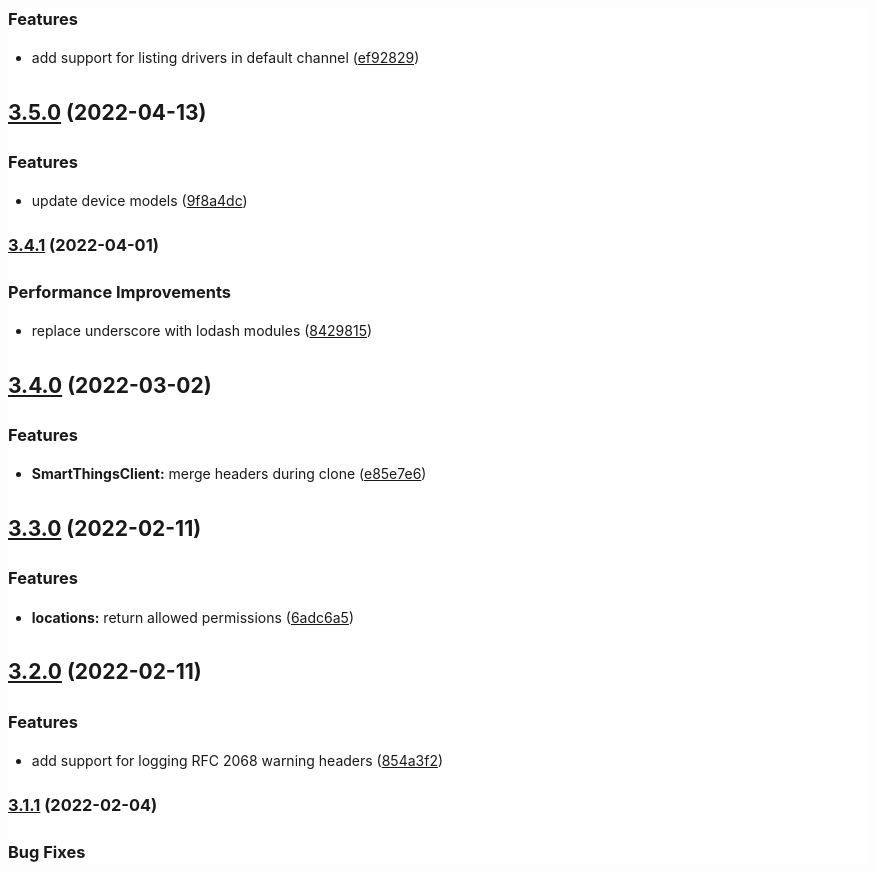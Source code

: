 ### Features

- add support for listing drivers in default channel ([ef92829](https://github.com/SmartThingsCommunity/smartthings-core-sdk/commit/ef928295b714c697be7d5f6c504a15f9b74c44a6))

## [3.5.0](https://github.com/SmartThingsCommunity/smartthings-core-sdk/compare/v3.4.1...v3.5.0) (2022-04-13)

### Features

- update device models ([9f8a4dc](https://github.com/SmartThingsCommunity/smartthings-core-sdk/commit/9f8a4dcbb8467c1653fa75943c359eb10276e424))

### [3.4.1](https://github.com/SmartThingsCommunity/smartthings-core-sdk/compare/v3.4.0...v3.4.1) (2022-04-01)

### Performance Improvements

- replace underscore with lodash modules ([8429815](https://github.com/SmartThingsCommunity/smartthings-core-sdk/commit/8429815b17b7f6ce29ed18ecd9fe045a9285ec92))

## [3.4.0](https://github.com/SmartThingsCommunity/smartthings-core-sdk/compare/v3.3.0...v3.4.0) (2022-03-02)

### Features

- **SmartThingsClient:** merge headers during clone ([e85e7e6](https://github.com/SmartThingsCommunity/smartthings-core-sdk/commit/e85e7e64b69e68dfad0f266c199f70394a302a74))

## [3.3.0](https://github.com/SmartThingsCommunity/smartthings-core-sdk/compare/v3.2.0...v3.3.0) (2022-02-11)

### Features

- **locations:** return allowed permissions ([6adc6a5](https://github.com/SmartThingsCommunity/smartthings-core-sdk/commit/6adc6a5946b50930bf67fb36c7125c1e50260bf5))

## [3.2.0](https://github.com/SmartThingsCommunity/smartthings-core-sdk/compare/v3.1.1...v3.2.0) (2022-02-11)

### Features

- add support for logging RFC 2068 warning headers ([854a3f2](https://github.com/SmartThingsCommunity/smartthings-core-sdk/commit/854a3f27e706d2a3d6de71a317b6f4c0c840a355))

### [3.1.1](https://github.com/SmartThingsCommunity/smartthings-core-sdk/compare/v3.1.0...v3.1.1) (2022-02-04)

### Bug Fixes
